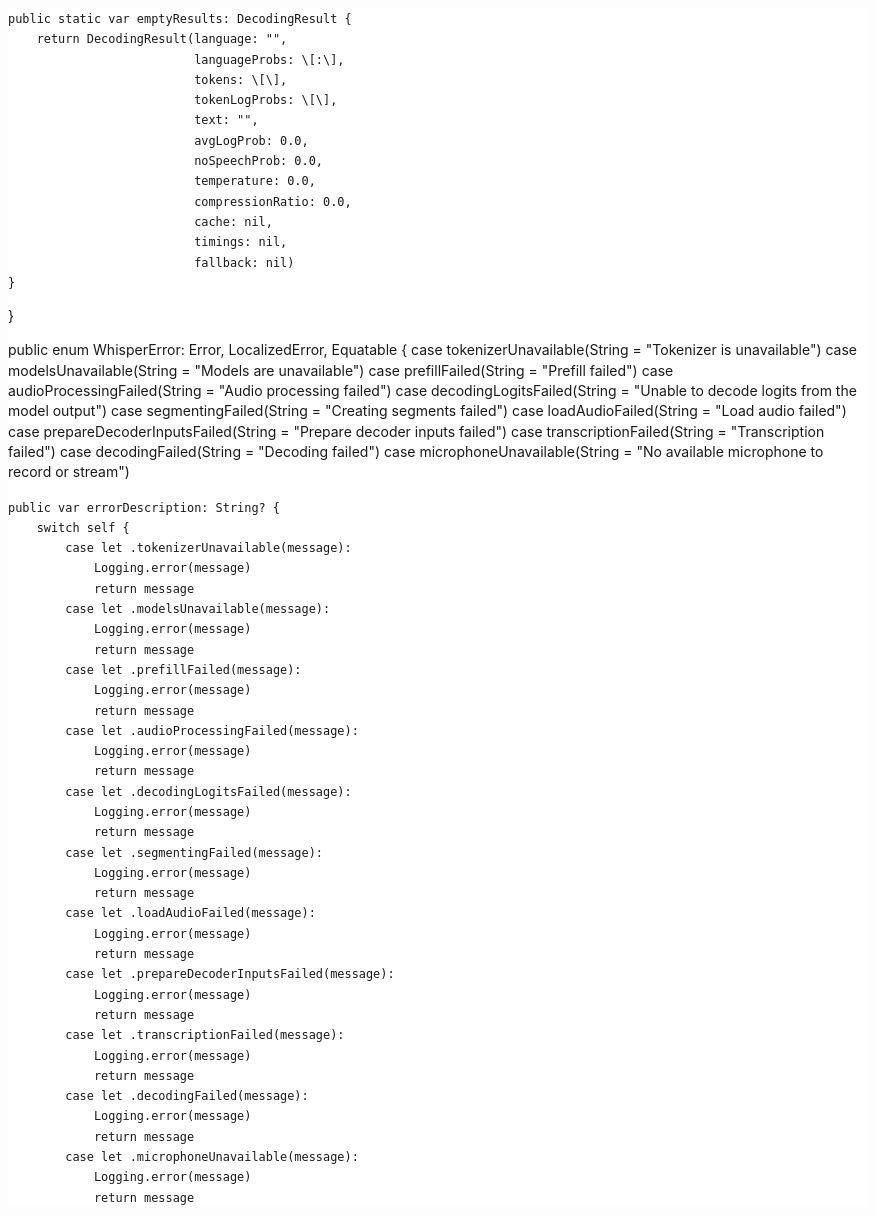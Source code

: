     public static var emptyResults: DecodingResult {
        return DecodingResult(language: "",
                              languageProbs: \[:\],
                              tokens: \[\],
                              tokenLogProbs: \[\],
                              text: "",
                              avgLogProb: 0.0,
                              noSpeechProb: 0.0,
                              temperature: 0.0,
                              compressionRatio: 0.0,
                              cache: nil,
                              timings: nil,
                              fallback: nil)
    }
}

public enum WhisperError: Error, LocalizedError, Equatable {
    case tokenizerUnavailable(String = "Tokenizer is unavailable")
    case modelsUnavailable(String = "Models are unavailable")
    case prefillFailed(String = "Prefill failed")
    case audioProcessingFailed(String = "Audio processing failed")
    case decodingLogitsFailed(String = "Unable to decode logits from the model output")
    case segmentingFailed(String = "Creating segments failed")
    case loadAudioFailed(String = "Load audio failed")
    case prepareDecoderInputsFailed(String = "Prepare decoder inputs failed")
    case transcriptionFailed(String = "Transcription failed")
    case decodingFailed(String = "Decoding failed")
    case microphoneUnavailable(String = "No available microphone to record or stream")

    public var errorDescription: String? {
        switch self {
            case let .tokenizerUnavailable(message):
                Logging.error(message)
                return message
            case let .modelsUnavailable(message):
                Logging.error(message)
                return message
            case let .prefillFailed(message):
                Logging.error(message)
                return message
            case let .audioProcessingFailed(message):
                Logging.error(message)
                return message
            case let .decodingLogitsFailed(message):
                Logging.error(message)
                return message
            case let .segmentingFailed(message):
                Logging.error(message)
                return message
            case let .loadAudioFailed(message):
                Logging.error(message)
                return message
            case let .prepareDecoderInputsFailed(message):
                Logging.error(message)
                return message
            case let .transcriptionFailed(message):
                Logging.error(message)
                return message
            case let .decodingFailed(message):
                Logging.error(message)
                return message
            case let .microphoneUnavailable(message):
                Logging.error(message)
                return message